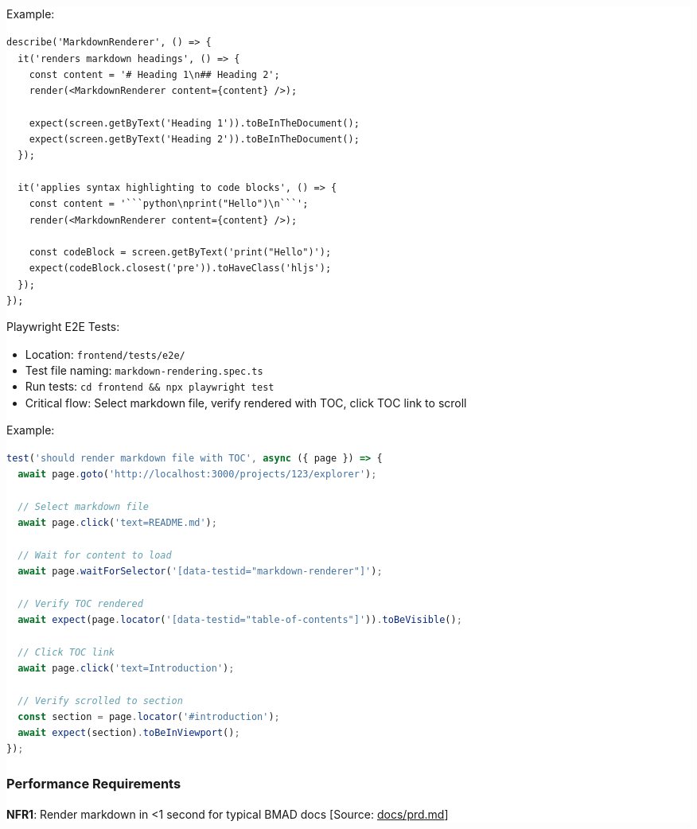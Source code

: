 Example:
```tsx
describe('MarkdownRenderer', () => {
  it('renders markdown headings', () => {
    const content = '# Heading 1\n## Heading 2';
    render(<MarkdownRenderer content={content} />);

    expect(screen.getByText('Heading 1')).toBeInTheDocument();
    expect(screen.getByText('Heading 2')).toBeInTheDocument();
  });

  it('applies syntax highlighting to code blocks', () => {
    const content = '```python\nprint("Hello")\n```';
    render(<MarkdownRenderer content={content} />);

    const codeBlock = screen.getByText('print("Hello")');
    expect(codeBlock.closest('pre')).toHaveClass('hljs');
  });
});
```

Playwright E2E Tests:
- Location: `frontend/tests/e2e/`
- Test file naming: `markdown-rendering.spec.ts`
- Run tests: `cd frontend && npx playwright test`
- Critical flow: Select markdown file, verify rendered with TOC, click TOC link to scroll

Example:
```typescript
test('should render markdown file with TOC', async ({ page }) => {
  await page.goto('http://localhost:3000/projects/123/explorer');

  // Select markdown file
  await page.click('text=README.md');

  // Wait for content to load
  await page.waitForSelector('[data-testid="markdown-renderer"]');

  // Verify TOC rendered
  await expect(page.locator('[data-testid="table-of-contents"]')).toBeVisible();

  // Click TOC link
  await page.click('text=Introduction');

  // Verify scrolled to section
  const section = page.locator('#introduction');
  await expect(section).toBeInViewport();
});
```

### Performance Requirements

**NFR1**: Render markdown in <1 second for typical BMAD docs [Source: [docs/prd.md](../prd.md#non-functional-requirements)]
